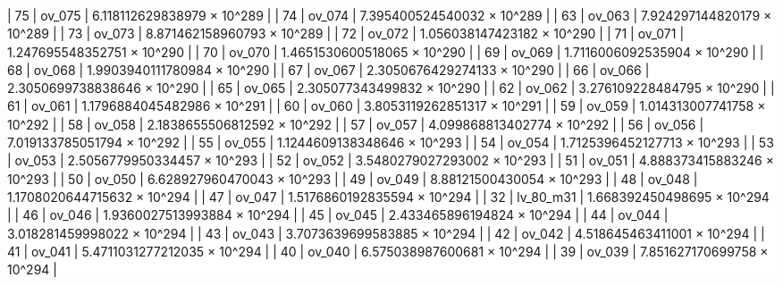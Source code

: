 | 75 | ov_075 | 6.118112629838979 × 10^289 |
| 74 | ov_074 | 7.395400524540032 × 10^289 |
| 63 | ov_063 | 7.924297144820179 × 10^289 |
| 73 | ov_073 | 8.871462158960793 × 10^289 |
| 72 | ov_072 | 1.056038147423182 × 10^290 |
| 71 | ov_071 | 1.247695548352751 × 10^290 |
| 70 | ov_070 | 1.4651530600518065 × 10^290 |
| 69 | ov_069 | 1.7116006092535904 × 10^290 |
| 68 | ov_068 | 1.9903940111780984 × 10^290 |
| 67 | ov_067 | 2.3050676429274133 × 10^290 |
| 66 | ov_066 | 2.3050699738838646 × 10^290 |
| 65 | ov_065 | 2.305077343499832 × 10^290 |
| 62 | ov_062 | 3.276109228484795 × 10^290 |
| 61 | ov_061 | 1.1796884045482986 × 10^291 |
| 60 | ov_060 | 3.8053119262851317 × 10^291 |
| 59 | ov_059 | 1.014313007741758 × 10^292 |
| 58 | ov_058 | 2.1838655506812592 × 10^292 |
| 57 | ov_057 | 4.099868813402774 × 10^292 |
| 56 | ov_056 | 7.019133785051794 × 10^292 |
| 55 | ov_055 | 1.1244609138348646 × 10^293 |
| 54 | ov_054 | 1.7125396452127713 × 10^293 |
| 53 | ov_053 | 2.5056779950334457 × 10^293 |
| 52 | ov_052 | 3.5480279027293002 × 10^293 |
| 51 | ov_051 | 4.888373415883246 × 10^293 |
| 50 | ov_050 | 6.628927960470043 × 10^293 |
| 49 | ov_049 | 8.88121500430054 × 10^293 |
| 48 | ov_048 | 1.1708020644715632 × 10^294 |
| 47 | ov_047 | 1.5176860192835594 × 10^294 |
| 32 | lv_80_m31 | 1.668392450498695 × 10^294 |
| 46 | ov_046 | 1.9360027513993884 × 10^294 |
| 45 | ov_045 | 2.433465896194824 × 10^294 |
| 44 | ov_044 | 3.018281459998022 × 10^294 |
| 43 | ov_043 | 3.7073639699583885 × 10^294 |
| 42 | ov_042 | 4.518645463411001 × 10^294 |
| 41 | ov_041 | 5.4711031277212035 × 10^294 |
| 40 | ov_040 | 6.575038987600681 × 10^294 |
| 39 | ov_039 | 7.851627170699758 × 10^294 |